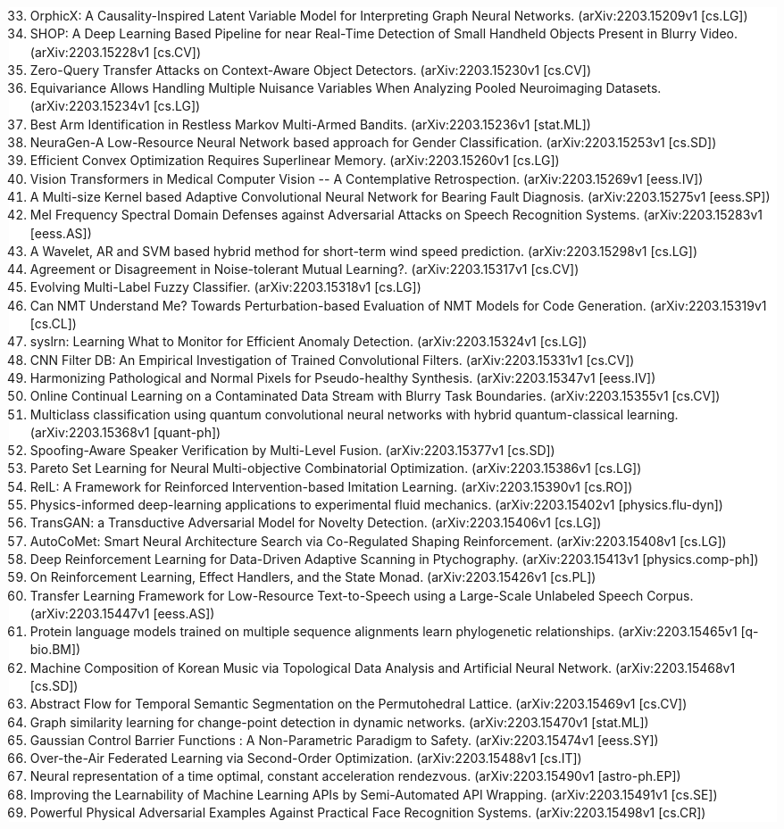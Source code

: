 33. OrphicX: A Causality-Inspired Latent Variable Model for Interpreting Graph Neural Networks. (arXiv:2203.15209v1 [cs.LG])
34. SHOP: A Deep Learning Based Pipeline for near Real-Time Detection of Small Handheld Objects Present in Blurry Video. (arXiv:2203.15228v1 [cs.CV])
35. Zero-Query Transfer Attacks on Context-Aware Object Detectors. (arXiv:2203.15230v1 [cs.CV])
36. Equivariance Allows Handling Multiple Nuisance Variables When Analyzing Pooled Neuroimaging Datasets. (arXiv:2203.15234v1 [cs.LG])
37. Best Arm Identification in Restless Markov Multi-Armed Bandits. (arXiv:2203.15236v1 [stat.ML])
38. NeuraGen-A Low-Resource Neural Network based approach for Gender Classification. (arXiv:2203.15253v1 [cs.SD])
39. Efficient Convex Optimization Requires Superlinear Memory. (arXiv:2203.15260v1 [cs.LG])
40. Vision Transformers in Medical Computer Vision -- A Contemplative Retrospection. (arXiv:2203.15269v1 [eess.IV])
41. A Multi-size Kernel based Adaptive Convolutional Neural Network for Bearing Fault Diagnosis. (arXiv:2203.15275v1 [eess.SP])
42. Mel Frequency Spectral Domain Defenses against Adversarial Attacks on Speech Recognition Systems. (arXiv:2203.15283v1 [eess.AS])
43. A Wavelet, AR and SVM based hybrid method for short-term wind speed prediction. (arXiv:2203.15298v1 [cs.LG])
44. Agreement or Disagreement in Noise-tolerant Mutual Learning?. (arXiv:2203.15317v1 [cs.CV])
45. Evolving Multi-Label Fuzzy Classifier. (arXiv:2203.15318v1 [cs.LG])
46. Can NMT Understand Me? Towards Perturbation-based Evaluation of NMT Models for Code Generation. (arXiv:2203.15319v1 [cs.CL])
47. syslrn: Learning What to Monitor for Efficient Anomaly Detection. (arXiv:2203.15324v1 [cs.LG])
48. CNN Filter DB: An Empirical Investigation of Trained Convolutional Filters. (arXiv:2203.15331v1 [cs.CV])
49. Harmonizing Pathological and Normal Pixels for Pseudo-healthy Synthesis. (arXiv:2203.15347v1 [eess.IV])
50. Online Continual Learning on a Contaminated Data Stream with Blurry Task Boundaries. (arXiv:2203.15355v1 [cs.CV])
51. Multiclass classification using quantum convolutional neural networks with hybrid quantum-classical learning. (arXiv:2203.15368v1 [quant-ph])
52. Spoofing-Aware Speaker Verification by Multi-Level Fusion. (arXiv:2203.15377v1 [cs.SD])
53. Pareto Set Learning for Neural Multi-objective Combinatorial Optimization. (arXiv:2203.15386v1 [cs.LG])
54. ReIL: A Framework for Reinforced Intervention-based Imitation Learning. (arXiv:2203.15390v1 [cs.RO])
55. Physics-informed deep-learning applications to experimental fluid mechanics. (arXiv:2203.15402v1 [physics.flu-dyn])
56. TransGAN: a Transductive Adversarial Model for Novelty Detection. (arXiv:2203.15406v1 [cs.LG])
57. AutoCoMet: Smart Neural Architecture Search via Co-Regulated Shaping Reinforcement. (arXiv:2203.15408v1 [cs.LG])
58. Deep Reinforcement Learning for Data-Driven Adaptive Scanning in Ptychography. (arXiv:2203.15413v1 [physics.comp-ph])
59. On Reinforcement Learning, Effect Handlers, and the State Monad. (arXiv:2203.15426v1 [cs.PL])
60. Transfer Learning Framework for Low-Resource Text-to-Speech using a Large-Scale Unlabeled Speech Corpus. (arXiv:2203.15447v1 [eess.AS])
61. Protein language models trained on multiple sequence alignments learn phylogenetic relationships. (arXiv:2203.15465v1 [q-bio.BM])
62. Machine Composition of Korean Music via Topological Data Analysis and Artificial Neural Network. (arXiv:2203.15468v1 [cs.SD])
63. Abstract Flow for Temporal Semantic Segmentation on the Permutohedral Lattice. (arXiv:2203.15469v1 [cs.CV])
64. Graph similarity learning for change-point detection in dynamic networks. (arXiv:2203.15470v1 [stat.ML])
65. Gaussian Control Barrier Functions : A Non-Parametric Paradigm to Safety. (arXiv:2203.15474v1 [eess.SY])
66. Over-the-Air Federated Learning via Second-Order Optimization. (arXiv:2203.15488v1 [cs.IT])
67. Neural representation of a time optimal, constant acceleration rendezvous. (arXiv:2203.15490v1 [astro-ph.EP])
68. Improving the Learnability of Machine Learning APIs by Semi-Automated API Wrapping. (arXiv:2203.15491v1 [cs.SE])
69. Powerful Physical Adversarial Examples Against Practical Face Recognition Systems. (arXiv:2203.15498v1 [cs.CR])